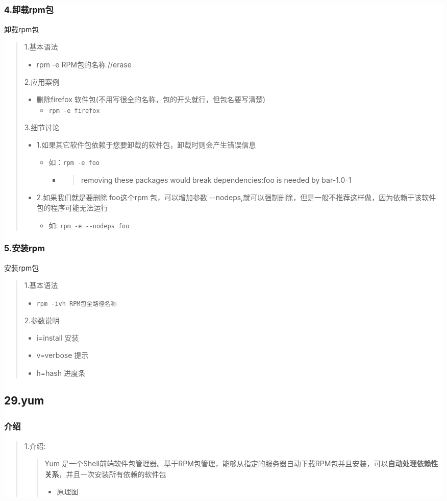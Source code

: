 ### 4.卸载rpm包

卸载rpm包

> 1.基本语法
>
> - rpm -e RPM包的名称 //erase 
>
> 2.应用案例
>
> - 删除firefox 软件包(不用写很全的名称，包的开头就行，但包名要写清楚)
>   - `rpm -e firefox`
>
> 3.细节讨论
>
> - 1.如果其它软件包依赖于您要卸载的软件包，卸载时则会产生错误信息
>
>   - 如：`rpm -e foo`
>
>     - > removing these packages would break dependencies:foo is needed by bar-1.0-1
>
> - 2.如果我们就是要删除 foo这个rpm 包，可以增加参数 --nodeps,就可以强制删除，但是一般不推荐这样做，因为依赖于该软件包的程序可能无法运行
>
>   - 如: `rpm -e --nodeps foo`

### 5.安装rpm

安装rpm包

> 1.基本语法
>
> - `rpm -ivh RPM包全路径名称`
>
> 2.参数说明
>
> - i=install 安装
>
> - v=verbose 提示
>
> - h=hash 进度条
>
> 

## 29.yum

### 介绍

> 1.介绍:
>
> > Yum 是一个Shell前端软件包管理器。基于RPM包管理，能够从指定的服务器自动下载RPM包并且安装，可以**自动处理依赖性关系**，并且一次安装所有依赖的软件包
> >
> > - 原理图